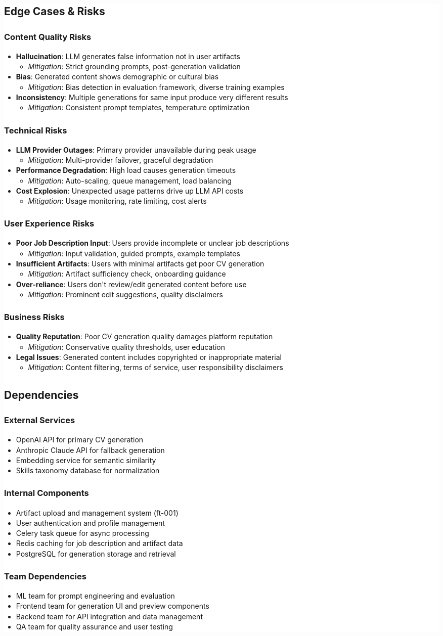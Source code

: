 ## Edge Cases & Risks

### Content Quality Risks
- **Hallucination**: LLM generates false information not in user artifacts
  - *Mitigation*: Strict grounding prompts, post-generation validation
- **Bias**: Generated content shows demographic or cultural bias
  - *Mitigation*: Bias detection in evaluation framework, diverse training examples
- **Inconsistency**: Multiple generations for same input produce very different results
  - *Mitigation*: Consistent prompt templates, temperature optimization

### Technical Risks
- **LLM Provider Outages**: Primary provider unavailable during peak usage
  - *Mitigation*: Multi-provider failover, graceful degradation
- **Performance Degradation**: High load causes generation timeouts
  - *Mitigation*: Auto-scaling, queue management, load balancing
- **Cost Explosion**: Unexpected usage patterns drive up LLM API costs
  - *Mitigation*: Usage monitoring, rate limiting, cost alerts

### User Experience Risks
- **Poor Job Description Input**: Users provide incomplete or unclear job descriptions
  - *Mitigation*: Input validation, guided prompts, example templates
- **Insufficient Artifacts**: Users with minimal artifacts get poor CV generation
  - *Mitigation*: Artifact sufficiency check, onboarding guidance
- **Over-reliance**: Users don't review/edit generated content before use
  - *Mitigation*: Prominent edit suggestions, quality disclaimers

### Business Risks
- **Quality Reputation**: Poor CV generation quality damages platform reputation
  - *Mitigation*: Conservative quality thresholds, user education
- **Legal Issues**: Generated content includes copyrighted or inappropriate material
  - *Mitigation*: Content filtering, terms of service, user responsibility disclaimers

## Dependencies

### External Services
- OpenAI API for primary CV generation
- Anthropic Claude API for fallback generation
- Embedding service for semantic similarity
- Skills taxonomy database for normalization

### Internal Components
- Artifact upload and management system (ft-001)
- User authentication and profile management
- Celery task queue for async processing
- Redis caching for job description and artifact data
- PostgreSQL for generation storage and retrieval

### Team Dependencies
- ML team for prompt engineering and evaluation
- Frontend team for generation UI and preview components
- Backend team for API integration and data management
- QA team for quality assurance and user testing